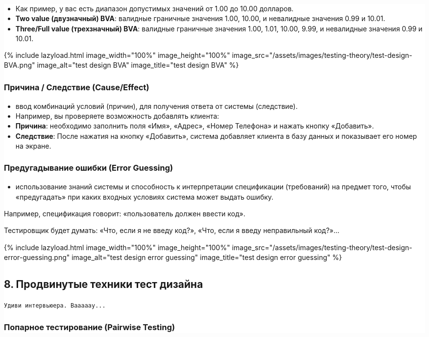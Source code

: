 - Как пример, у вас есть диапазон допустимых значений от 1.00 до 10.00 долларов.
- **Two value (двузначный) BVA**: валидные граничные значения 1.00, 10.00, и невалидные значения 0.99 и 10.01. 
- **Three/Full value (трехзначный) BVA**: валидные граничные значения 1.00, 1.01, 10.00, 9.99, и невалидные значения 0.99 и 10.01.

{% include lazyload.html
image_width="100%"
image_height="100%"
image_src="/assets/images/testing-theory/test-design-BVA.png"
image_alt="test design BVA"
image_title="test design BVA" %}


### Причина / Следствие (Cause/Effect) <a target="_blank" rel="noreferrer" href="https://youtu.be/7a7vGZqwtCA?t=2555" title="Youtube"><i class="fa fa-1x fa-youtube-square"></i></a>

- ввод комбинаций условий (причин), для получения ответа от системы (следствие). 
- Например, вы проверяете возможность добавлять клиента:
- **Причина**: необходимо заполнить поля «Имя», «Адрес», «Номер Телефона» и нажать кнопку «Добавить».
- **Следствие**: После нажатия на кнопку «Добавить», система добавляет клиента в базу данных и показывает его номер на экране.

### Предугадывание ошибки (Error Guessing) <a target="_blank" rel="noreferrer" href="https://youtu.be/7a7vGZqwtCA?t=2722" title="Youtube"><i class="fa fa-1x fa-youtube-square"></i></a>

- использование знаний системы и способность к 
   интерпретации спецификации (требований) на предмет того, чтобы «предугадать» 
   при каких входных условиях система может выдать ошибку. 

Например, спецификация говорит: «пользователь должен ввести код».

Тестировщик будет думать: «Что, если я не введу код?», «Что, если я введу неправильный код?»...

{% include lazyload.html
image_width="100%"
image_height="100%"
image_src="/assets/images/testing-theory/test-design-error-guessing.png"
image_alt="test design error guessing"
image_title="test design error guessing" %}

## 8. Продвинутые техники тест дизайна

`Удиви интервьюера. Вааааау...`

### Попарное тестирование (Pairwise Testing) <a target="_blank" rel="noreferrer" href="https://youtu.be/7a7vGZqwtCA?t=3271" title="Youtube"><i class="fa fa-1x fa-youtube-square"></i></a>
